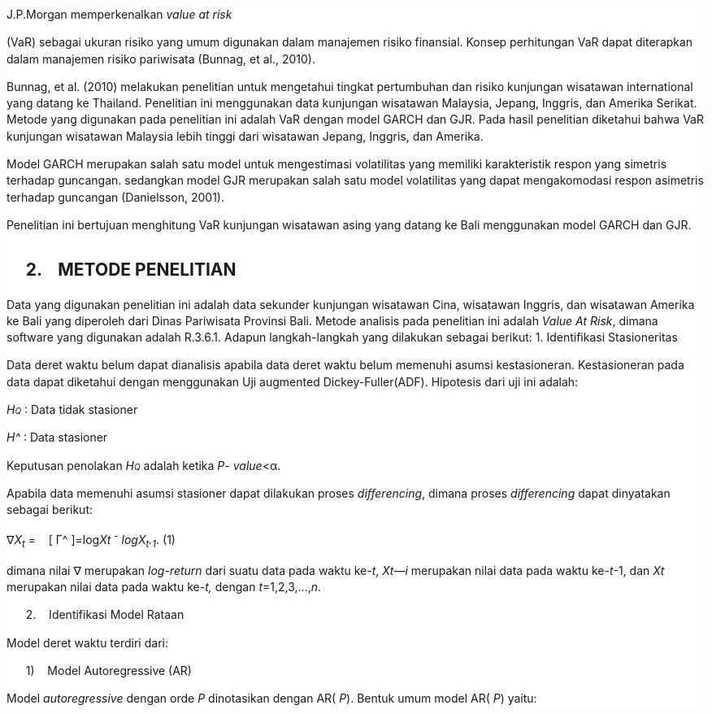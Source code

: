 <p><span class="font9">J.P.Morgan memperkenalkan </span><span class="font9" style="font-style:italic;">value at risk</span></p>
<p><span class="font9">(VaR) sebagai ukuran risiko yang umum digunakan dalam manajemen risiko finansial. Konsep perhitungan VaR dapat diterapkan dalam manajemen risiko pariwisata (Bunnag, et al., 2010).</span></p>
<p><span class="font9">Bunnag, et al. (2010) melakukan penelitian untuk mengetahui tingkat pertumbuhan dan risiko kunjungan wisatawan international yang datang ke Thailand. Penelitian ini menggunakan data kunjungan wisatawan Malaysia, Jepang, Inggris, dan Amerika Serikat. Metode yang digunakan pada penelitian ini adalah VaR dengan model GARCH dan GJR. Pada hasil penelitian diketahui bahwa VaR kunjungan wisatawan Malaysia lebih tinggi dari wisatawan Jepang, Inggris, dan Amerika.</span></p>
<p><span class="font9">Model GARCH merupakan salah satu model untuk mengestimasi volatilitas yang memiliki karakteristik respon yang simetris terhadap guncangan. sedangkan model GJR merupakan salah satu model volatilitas yang dapat mengakomodasi respon asimetris terhadap guncangan (Danielsson, 2001).</span></p>
<p><span class="font9">Penelitian ini bertujuan menghitung VaR kunjungan wisatawan asing yang datang ke Bali menggunakan model GARCH dan GJR.</span></p>
<ul style="list-style:none;"><li>
<h2><a name="bookmark4"></a><span class="font9" style="font-weight:bold;"><a name="bookmark5"></a>2. &nbsp;&nbsp;&nbsp;METODE PENELITIAN</span></h2></li></ul>
<p><span class="font9">Data yang digunakan penelitian ini adalah data sekunder kunjungan wisatawan Cina, wisatawan Inggris, dan wisatawan Amerika ke Bali yang diperoleh dari Dinas Pariwisata Provinsi Bali. Metode analisis pada penelitian ini adalah </span><span class="font9" style="font-style:italic;">Value At Risk</span><span class="font9">, dimana software yang digunakan adalah R.3.6.1. Adapun langkah-langkah yang dilakukan sebagai berikut: 1. Identifikasi Stasioneritas</span></p>
<p><span class="font9">Data deret waktu belum dapat dianalisis apabila data deret waktu belum memenuhi asumsi kestasioneran. Kestasioneran pada data dapat diketahui dengan menggunakan Uji augmented Dickey-Fuller(ADF). Hipotesis dari uji ini adalah:</span></p>
<p><span class="font3" style="font-style:italic;font-variant:small-caps;">Hq</span><span class="font9"> </span><span class="font4">∶</span><span class="font9"> Data tidak stasioner</span></p>
<p><span class="font9" style="font-style:italic;">H^</span><span class="font9"> </span><span class="font4">∶</span><span class="font9"> Data stasioner</span></p>
<p><span class="font9">Keputusan penolakan </span><span class="font3" style="font-style:italic;font-variant:small-caps;">Hq</span><span class="font9"> adalah ketika </span><span class="font9" style="font-style:italic;">P</span><span class="font9">- </span><span class="font9" style="font-style:italic;">value</span><span class="font9">&lt;α.</span></p>
<p><span class="font9">Apabila data memenuhi asumsi stasioner dapat dilakukan proses </span><span class="font9" style="font-style:italic;">differencing</span><span class="font9">, dimana proses </span><span class="font9" style="font-style:italic;">differencing</span><span class="font9"> dapat dinyatakan sebagai berikut:</span></p>
<p><span class="font4">∇</span><span class="font9" style="font-style:italic;">X<sub>t</sub></span><span class="font9"> = &nbsp;&nbsp;&nbsp;[ Γ^ ]=log</span><span class="font9" style="font-style:italic;">Xt</span><span class="font11"> <sup>-</sup> </span><span class="font9" style="font-style:italic;">logX<sub>t</sub>.<sub>1</sub></span><span class="font9">. (1)</span></p>
<p><span class="font9">dimana nilai </span><span class="font4">∇</span><span class="font9"> merupakan </span><span class="font9" style="font-style:italic;">log-return </span><span class="font9">dari suatu data pada waktu ke</span><span class="font9" style="font-style:italic;">-t</span><span class="font9">, </span><span class="font9" style="font-style:italic;">Xt—i </span><span class="font9">merupakan nilai data pada waktu ke-</span><span class="font9" style="font-style:italic;">t</span><span class="font9">-1, dan </span><span class="font9" style="font-style:italic;">Xt</span><span class="font9"> merupakan nilai data pada waktu ke</span><span class="font9" style="font-style:italic;">-t, </span><span class="font9">dengan </span><span class="font9" style="font-style:italic;">t</span><span class="font9">=1,2,3,…,</span><span class="font9" style="font-style:italic;">n</span><span class="font9">.</span></p>
<ul style="list-style:none;"><li>
<p><span class="font9">2. &nbsp;&nbsp;&nbsp;Identifikasi Model Rataan</span></p></li></ul>
<p><span class="font9">Model deret waktu terdiri dari:</span></p>
<ul style="list-style:none;"><li>
<p><span class="font9">1) &nbsp;&nbsp;&nbsp;Model Autoregressive (AR)</span></p></li></ul>
<p><span class="font9">Model </span><span class="font9" style="font-style:italic;">autoregressive</span><span class="font9"> dengan orde </span><span class="font9" style="font-style:italic;">P </span><span class="font9">dinotasikan dengan AR( </span><span class="font9" style="font-style:italic;">P</span><span class="font9">). Bentuk umum model AR( </span><span class="font9" style="font-style:italic;">P</span><span class="font9">) yaitu:</span></p>